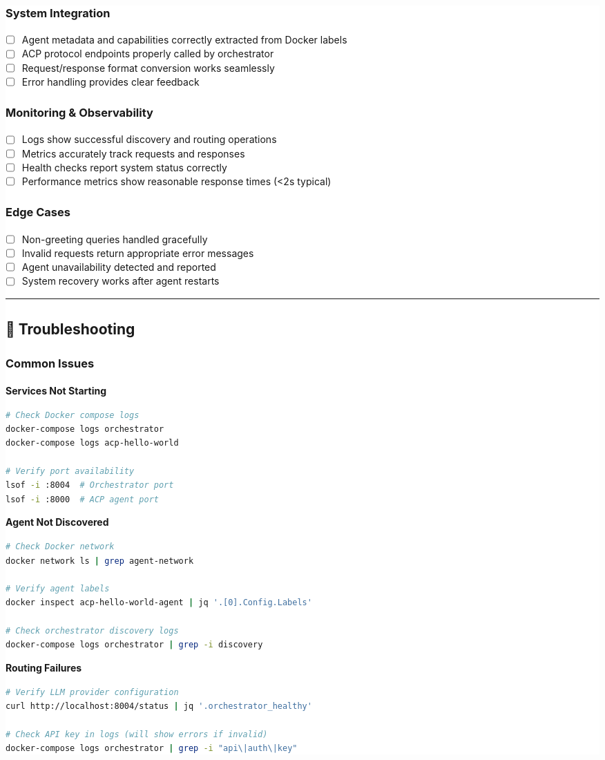 ### System Integration
- [ ] Agent metadata and capabilities correctly extracted from Docker labels
- [ ] ACP protocol endpoints properly called by orchestrator
- [ ] Request/response format conversion works seamlessly
- [ ] Error handling provides clear feedback

### Monitoring & Observability
- [ ] Logs show successful discovery and routing operations
- [ ] Metrics accurately track requests and responses
- [ ] Health checks report system status correctly
- [ ] Performance metrics show reasonable response times (<2s typical)

### Edge Cases
- [ ] Non-greeting queries handled gracefully
- [ ] Invalid requests return appropriate error messages
- [ ] Agent unavailability detected and reported
- [ ] System recovery works after agent restarts

---

## 🔧 Troubleshooting

### Common Issues

**Services Not Starting**
```bash
# Check Docker compose logs
docker-compose logs orchestrator
docker-compose logs acp-hello-world

# Verify port availability
lsof -i :8004  # Orchestrator port
lsof -i :8000  # ACP agent port
```

**Agent Not Discovered**
```bash
# Check Docker network
docker network ls | grep agent-network

# Verify agent labels
docker inspect acp-hello-world-agent | jq '.[0].Config.Labels'

# Check orchestrator discovery logs
docker-compose logs orchestrator | grep -i discovery
```

**Routing Failures**
```bash
# Verify LLM provider configuration
curl http://localhost:8004/status | jq '.orchestrator_healthy'

# Check API key in logs (will show errors if invalid)
docker-compose logs orchestrator | grep -i "api\|auth\|key"
```
